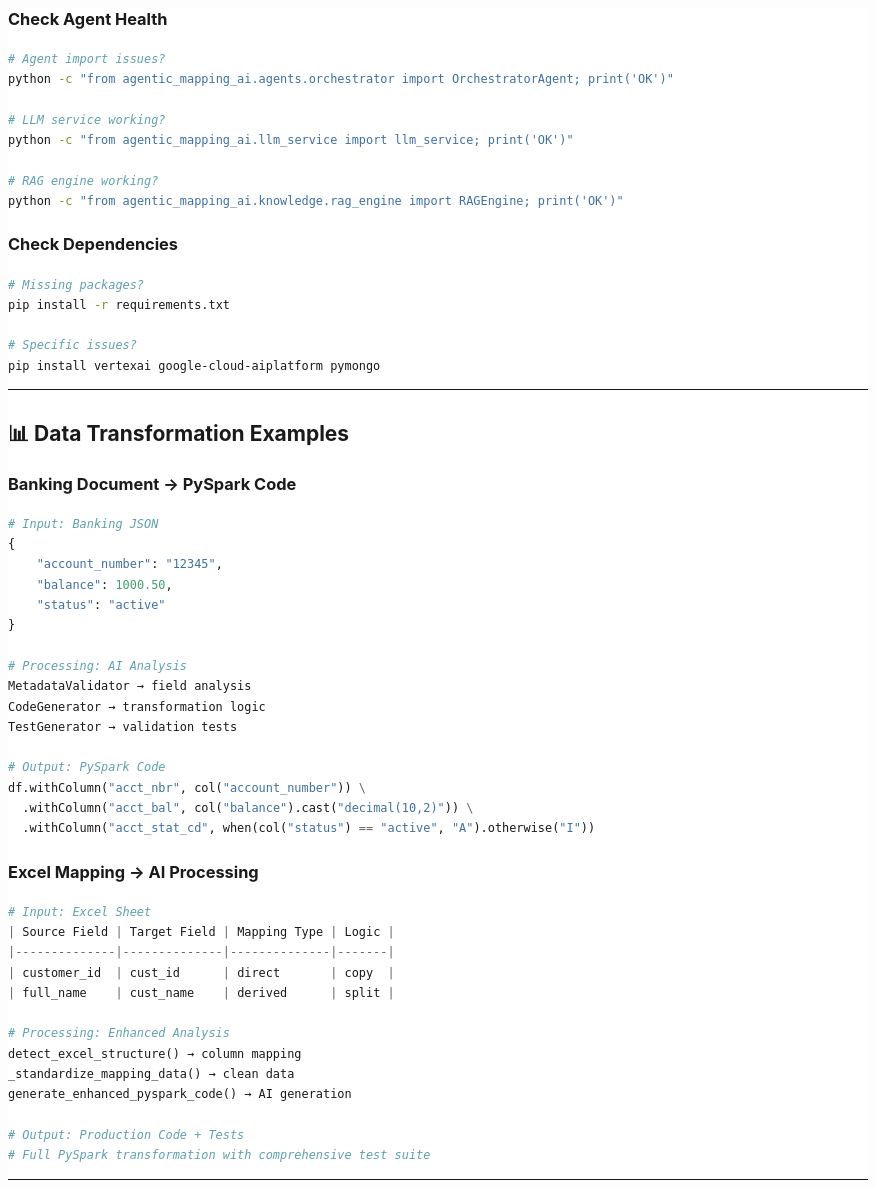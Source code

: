 ### **Check Agent Health**
```bash
# Agent import issues?
python -c "from agentic_mapping_ai.agents.orchestrator import OrchestratorAgent; print('OK')"

# LLM service working?
python -c "from agentic_mapping_ai.llm_service import llm_service; print('OK')"

# RAG engine working?
python -c "from agentic_mapping_ai.knowledge.rag_engine import RAGEngine; print('OK')"
```

### **Check Dependencies**
```bash
# Missing packages?
pip install -r requirements.txt

# Specific issues?
pip install vertexai google-cloud-aiplatform pymongo
```

---

## 📊 **Data Transformation Examples**

### **Banking Document → PySpark Code**
```python
# Input: Banking JSON
{
    "account_number": "12345",
    "balance": 1000.50,
    "status": "active"
}

# Processing: AI Analysis
MetadataValidator → field analysis
CodeGenerator → transformation logic  
TestGenerator → validation tests

# Output: PySpark Code
df.withColumn("acct_nbr", col("account_number")) \
  .withColumn("acct_bal", col("balance").cast("decimal(10,2)")) \
  .withColumn("acct_stat_cd", when(col("status") == "active", "A").otherwise("I"))
```

### **Excel Mapping → AI Processing**
```python
# Input: Excel Sheet
| Source Field | Target Field | Mapping Type | Logic |
|--------------|--------------|--------------|-------|
| customer_id  | cust_id      | direct       | copy  |
| full_name    | cust_name    | derived      | split |

# Processing: Enhanced Analysis
detect_excel_structure() → column mapping
_standardize_mapping_data() → clean data
generate_enhanced_pyspark_code() → AI generation

# Output: Production Code + Tests
# Full PySpark transformation with comprehensive test suite
```

---